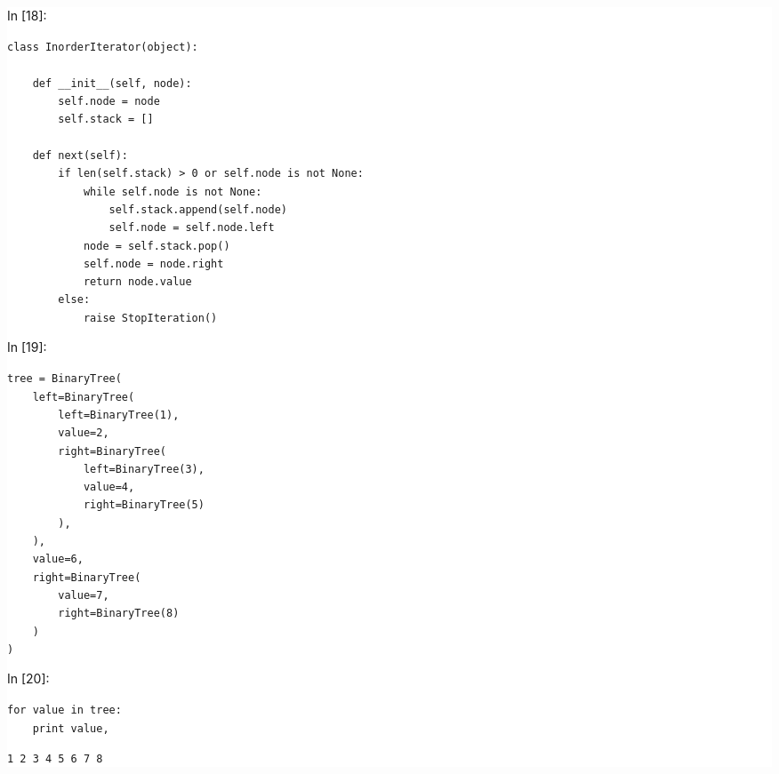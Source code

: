 In [18]:

```
class InorderIterator(object):

    def __init__(self, node):
        self.node = node
        self.stack = []

    def next(self):
        if len(self.stack) > 0 or self.node is not None:
            while self.node is not None:
                self.stack.append(self.node)
                self.node = self.node.left
            node = self.stack.pop()
            self.node = node.right
            return node.value
        else:
            raise StopIteration()

```

In [19]:

```
tree = BinaryTree(
    left=BinaryTree(
        left=BinaryTree(1),
        value=2,
        right=BinaryTree(
            left=BinaryTree(3),
            value=4,
            right=BinaryTree(5)
        ),
    ),
    value=6,
    right=BinaryTree(
        value=7,
        right=BinaryTree(8)
    )
)

```

In [20]:

```
for value in tree:
    print value,

```

```
1 2 3 4 5 6 7 8

```
